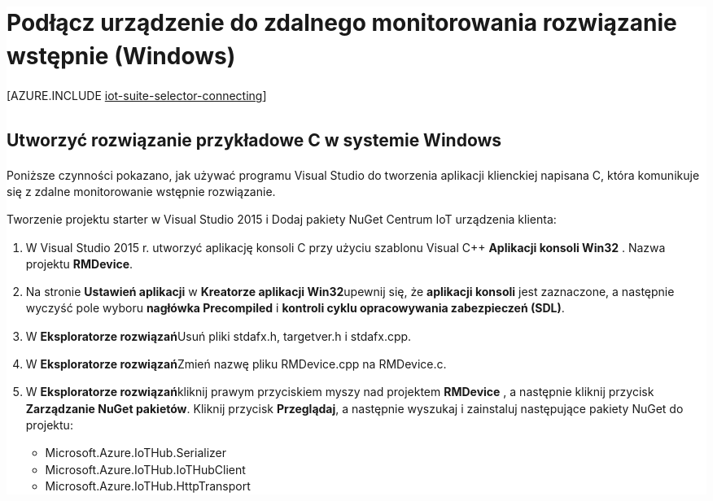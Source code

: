 <properties
   pageTitle="Podłącz urządzenie za pomocą C w systemie Windows | Microsoft Azure"
   description="Opisano, jak podłączyć urządzenie pakietu IoT Azure wstępnie zdalnego monitorowania rozwiązanie przy użyciu aplikacji napisana C z systemem Windows."
   services=""
   suite="iot-suite"
   documentationCenter="na"
   authors="dominicbetts"
   manager="timlt"
   editor=""/>

<tags
   ms.service="iot-suite"
   ms.devlang="na"
   ms.topic="article"
   ms.tgt_pltfrm="na"
   ms.workload="na"
   ms.date="10/05/2016"
   ms.author="dobett"/>


# <a name="connect-your-device-to-the-remote-monitoring-preconfigured-solution-windows"></a>Podłącz urządzenie do zdalnego monitorowania rozwiązanie wstępnie (Windows)

[AZURE.INCLUDE [iot-suite-selector-connecting](../../includes/iot-suite-selector-connecting.md)]

## <a name="create-a-c-sample-solution-on-windows"></a>Utworzyć rozwiązanie przykładowe C w systemie Windows

Poniższe czynności pokazano, jak używać programu Visual Studio do tworzenia aplikacji klienckiej napisana C, która komunikuje się z zdalne monitorowanie wstępnie rozwiązanie.

Tworzenie projektu starter w Visual Studio 2015 i Dodaj pakiety NuGet Centrum IoT urządzenia klienta:

1. W Visual Studio 2015 r. utworzyć aplikację konsoli C przy użyciu szablonu Visual C++ **Aplikacji konsoli Win32** . Nazwa projektu **RMDevice**.

2. Na stronie **Ustawień aplikacji** w **Kreatorze aplikacji Win32**upewnij się, że **aplikacji konsoli** jest zaznaczone, a następnie wyczyść pole wyboru **nagłówka Precompiled** i **kontroli cyklu opracowywania zabezpieczeń (SDL)**.

3. W **Eksploratorze rozwiązań**Usuń pliki stdafx.h, targetver.h i stdafx.cpp.

4. W **Eksploratorze rozwiązań**Zmień nazwę pliku RMDevice.cpp na RMDevice.c.

5. W **Eksploratorze rozwiązań**kliknij prawym przyciskiem myszy nad projektem **RMDevice** , a następnie kliknij przycisk **Zarządzanie NuGet pakietów**. Kliknij przycisk **Przeglądaj**, a następnie wyszukaj i zainstaluj następujące pakiety NuGet do projektu:

    - Microsoft.Azure.IoTHub.Serializer
    - Microsoft.Azure.IoTHub.IoTHubClient
    - Microsoft.Azure.IoTHub.HttpTransport
